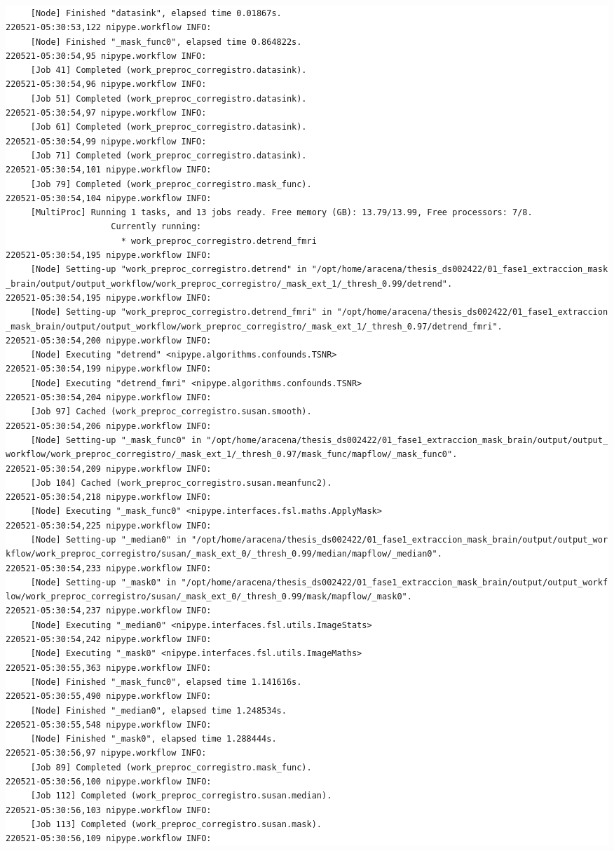     	 [Node] Finished "datasink", elapsed time 0.01867s.
    220521-05:30:53,122 nipype.workflow INFO:
    	 [Node] Finished "_mask_func0", elapsed time 0.864822s.
    220521-05:30:54,95 nipype.workflow INFO:
    	 [Job 41] Completed (work_preproc_corregistro.datasink).
    220521-05:30:54,96 nipype.workflow INFO:
    	 [Job 51] Completed (work_preproc_corregistro.datasink).
    220521-05:30:54,97 nipype.workflow INFO:
    	 [Job 61] Completed (work_preproc_corregistro.datasink).
    220521-05:30:54,99 nipype.workflow INFO:
    	 [Job 71] Completed (work_preproc_corregistro.datasink).
    220521-05:30:54,101 nipype.workflow INFO:
    	 [Job 79] Completed (work_preproc_corregistro.mask_func).
    220521-05:30:54,104 nipype.workflow INFO:
    	 [MultiProc] Running 1 tasks, and 13 jobs ready. Free memory (GB): 13.79/13.99, Free processors: 7/8.
                         Currently running:
                           * work_preproc_corregistro.detrend_fmri
    220521-05:30:54,195 nipype.workflow INFO:
    	 [Node] Setting-up "work_preproc_corregistro.detrend" in "/opt/home/aracena/thesis_ds002422/01_fase1_extraccion_mask_brain/output/output_workflow/work_preproc_corregistro/_mask_ext_1/_thresh_0.99/detrend".
    220521-05:30:54,195 nipype.workflow INFO:
    	 [Node] Setting-up "work_preproc_corregistro.detrend_fmri" in "/opt/home/aracena/thesis_ds002422/01_fase1_extraccion_mask_brain/output/output_workflow/work_preproc_corregistro/_mask_ext_1/_thresh_0.97/detrend_fmri".
    220521-05:30:54,200 nipype.workflow INFO:
    	 [Node] Executing "detrend" <nipype.algorithms.confounds.TSNR>
    220521-05:30:54,199 nipype.workflow INFO:
    	 [Node] Executing "detrend_fmri" <nipype.algorithms.confounds.TSNR>
    220521-05:30:54,204 nipype.workflow INFO:
    	 [Job 97] Cached (work_preproc_corregistro.susan.smooth).
    220521-05:30:54,206 nipype.workflow INFO:
    	 [Node] Setting-up "_mask_func0" in "/opt/home/aracena/thesis_ds002422/01_fase1_extraccion_mask_brain/output/output_workflow/work_preproc_corregistro/_mask_ext_1/_thresh_0.97/mask_func/mapflow/_mask_func0".
    220521-05:30:54,209 nipype.workflow INFO:
    	 [Job 104] Cached (work_preproc_corregistro.susan.meanfunc2).
    220521-05:30:54,218 nipype.workflow INFO:
    	 [Node] Executing "_mask_func0" <nipype.interfaces.fsl.maths.ApplyMask>
    220521-05:30:54,225 nipype.workflow INFO:
    	 [Node] Setting-up "_median0" in "/opt/home/aracena/thesis_ds002422/01_fase1_extraccion_mask_brain/output/output_workflow/work_preproc_corregistro/susan/_mask_ext_0/_thresh_0.99/median/mapflow/_median0".
    220521-05:30:54,233 nipype.workflow INFO:
    	 [Node] Setting-up "_mask0" in "/opt/home/aracena/thesis_ds002422/01_fase1_extraccion_mask_brain/output/output_workflow/work_preproc_corregistro/susan/_mask_ext_0/_thresh_0.99/mask/mapflow/_mask0".
    220521-05:30:54,237 nipype.workflow INFO:
    	 [Node] Executing "_median0" <nipype.interfaces.fsl.utils.ImageStats>
    220521-05:30:54,242 nipype.workflow INFO:
    	 [Node] Executing "_mask0" <nipype.interfaces.fsl.utils.ImageMaths>
    220521-05:30:55,363 nipype.workflow INFO:
    	 [Node] Finished "_mask_func0", elapsed time 1.141616s.
    220521-05:30:55,490 nipype.workflow INFO:
    	 [Node] Finished "_median0", elapsed time 1.248534s.
    220521-05:30:55,548 nipype.workflow INFO:
    	 [Node] Finished "_mask0", elapsed time 1.288444s.
    220521-05:30:56,97 nipype.workflow INFO:
    	 [Job 89] Completed (work_preproc_corregistro.mask_func).
    220521-05:30:56,100 nipype.workflow INFO:
    	 [Job 112] Completed (work_preproc_corregistro.susan.median).
    220521-05:30:56,103 nipype.workflow INFO:
    	 [Job 113] Completed (work_preproc_corregistro.susan.mask).
    220521-05:30:56,109 nipype.workflow INFO: